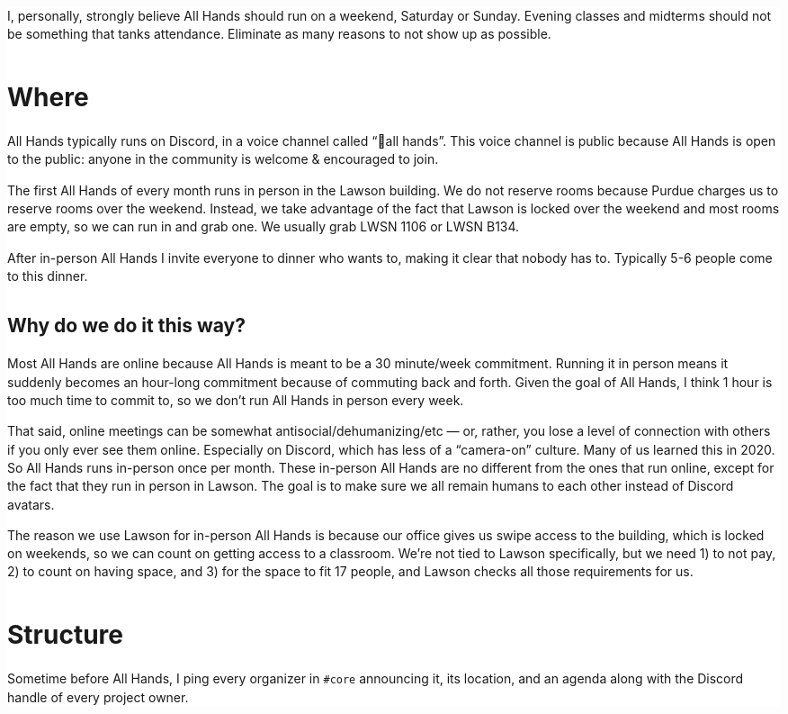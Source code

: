 I, personally, strongly believe All Hands should run on a weekend, Saturday or Sunday. Evening classes and midterms should not be something that tanks attendance. Eliminate as many reasons to not show up as possible.

# Where

All Hands typically runs on Discord, in a voice channel called “🙌all hands”. This voice channel is public because All Hands is open to the public: anyone in the community is welcome & encouraged to join.

The first All Hands of every month runs in person in the Lawson building. We do not reserve rooms because Purdue charges us to reserve rooms over the weekend. Instead, we take advantage of the fact that Lawson is locked over the weekend and most rooms are empty, so we can run in and grab one. We usually grab LWSN 1106 or LWSN B134.

After in-person All Hands I invite everyone to dinner who wants to, making it clear that nobody has to. Typically 5-6 people come to this dinner.

## Why do we do it this way?

Most All Hands are online because All Hands is meant to be a 30 minute/week commitment. Running it in person means it suddenly becomes an hour-long commitment because of commuting back and forth. Given the goal of All Hands, I think 1 hour is too much time to commit to, so we don’t run All Hands in person every week.

That said, online meetings can be somewhat antisocial/dehumanizing/etc — or, rather, you lose a level of connection with others if you only ever see them online. Especially on Discord, which has less of a “camera-on” culture. Many of us learned this in 2020. So All Hands runs in-person once per month. These in-person All Hands are no different from the ones that run online, except for the fact that they run in person in Lawson. The goal is to make sure we all remain humans to each other instead of Discord avatars.

The reason we use Lawson for in-person All Hands is because our office gives us swipe access to the building, which is locked on weekends, so we can count on getting access to a classroom. We’re not tied to Lawson specifically, but we need 1) to not pay, 2) to count on having space, and 3) for the space to fit 17 people, and Lawson checks all those requirements for us.

# Structure

Sometime before All Hands, I ping every organizer in `#core` announcing it, its location, and an agenda along with the Discord handle of every project owner.
